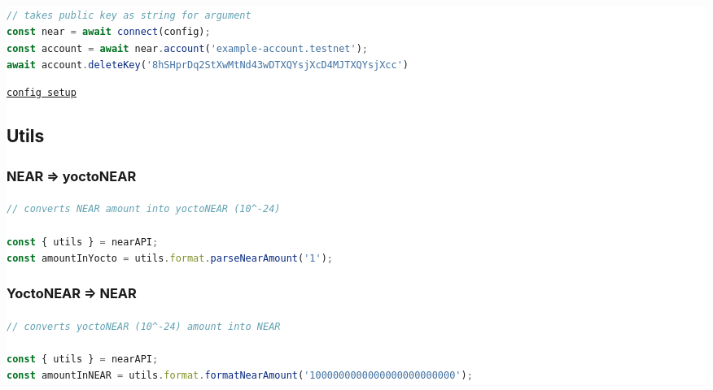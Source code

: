 ```js
// takes public key as string for argument
const near = await connect(config);
const account = await near.account('example-account.testnet');
await account.deleteKey('8hSHprDq2StXwMtNd43wDTXQYsjXcD4MJTXQYsjXcc')
```
[`config setup`](/docs/develop/front-end/naj-quick-reference#connect)


## Utils

### NEAR => yoctoNEAR

```js
// converts NEAR amount into yoctoNEAR (10^-24)

const { utils } = nearAPI;
const amountInYocto = utils.format.parseNearAmount('1');
```

### YoctoNEAR => NEAR

```js
// converts yoctoNEAR (10^-24) amount into NEAR

const { utils } = nearAPI;
const amountInNEAR = utils.format.formatNearAmount('1000000000000000000000000');
```